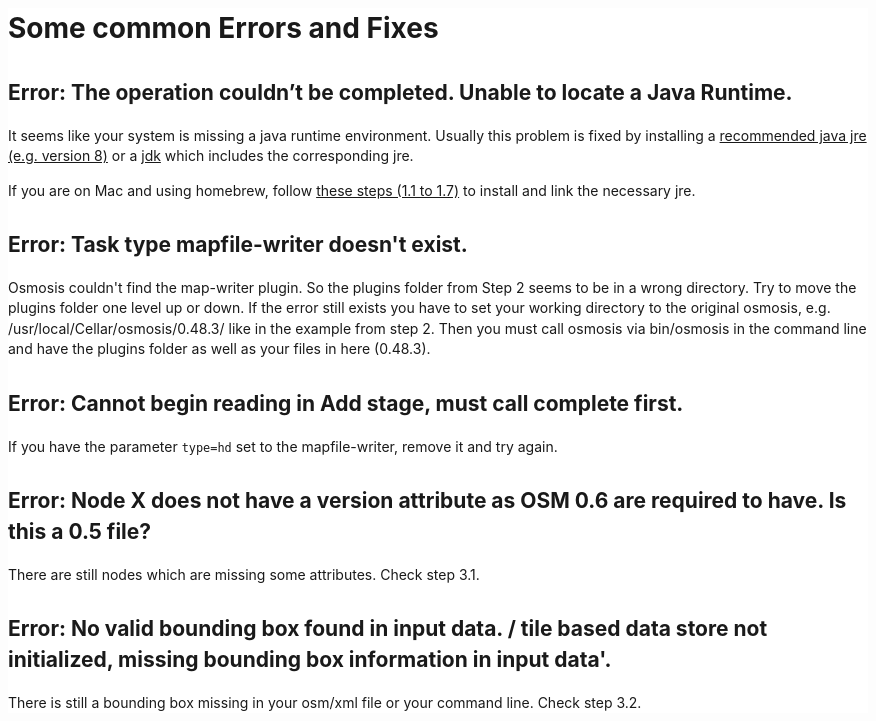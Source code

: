 

# Some common Errors and Fixes

## Error: The operation couldn’t be completed. Unable to locate a Java Runtime.

It seems like your system is missing a java runtime environment. Usually this problem is fixed by installing a [recommended java jre (e.g. version 8)](https://www.java.com/de/download/manual.jsp) or a [jdk](https://www.oracle.com/de/java/technologies/javase/javase-jdk8-downloads.html) which includes the corresponding jre.

If you are on Mac and using homebrew, follow [these steps (1.1 to 1.7)](https://mkyong.com/java/how-to-install-java-on-mac-osx/#homebrew-install-latest-java-on-macos) to install and link the necessary jre.


## Error: Task type mapfile-writer doesn't exist.

Osmosis couldn't find the map-writer plugin. So the plugins folder from Step 2 seems to be in a wrong directory. Try to move the plugins folder one level up or down. If the error still exists you have to set your working directory to the original osmosis, e.g. /usr/local/Cellar/osmosis/0.48.3/ like in the example from step 2. Then you must call osmosis via bin/osmosis in the command line and have the plugins folder as well as your files in here (0.48.3).


## Error: Cannot begin reading in Add stage, must call complete first.

If you have the parameter `type=hd` set to the mapfile-writer, remove it and try again.


## Error: Node X does not have a version attribute as OSM 0.6 are required to have. Is this a 0.5 file?

There are still nodes which are missing some attributes. Check step 3.1.


## Error: No valid bounding box found in input data. / tile based data store not initialized, missing bounding box information in input data'.

There is still a bounding box missing in your osm/xml file or your command line. Check step 3.2.
